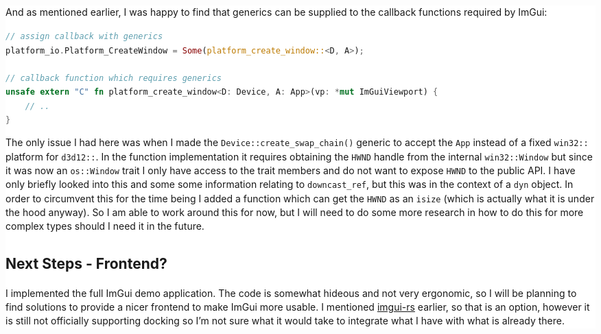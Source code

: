 And as mentioned earlier, I was happy to find that generics can be supplied to the callback functions required by ImGui:

```rust
// assign callback with generics
platform_io.Platform_CreateWindow = Some(platform_create_window::<D, A>);

// callback function which requires generics
unsafe extern "C" fn platform_create_window<D: Device, A: App>(vp: *mut ImGuiViewport) {
    // ..
}
```

The only issue I had here was when I made the `Device::create_swap_chain()` generic to accept the `App` instead of a fixed `win32::` platform for `d3d12::`. In the function implementation it requires obtaining the `HWND` handle from the internal `win32::Window` but since it was now an `os::Window` trait I only have access to the trait members and do not want to expose `HWND` to the public API. I have only briefly looked into this and some some information relating to `downcast_ref`, but this was in the context of a `dyn` object. In order to circumvent this for the time being I added a function which can get the `HWND` as an `isize` (which is actually what it is under the hood anyway). So I am able to work around this for now, but I will need to do some more research in how to do this for more complex types should I need it in the future. 

## Next Steps - Frontend?

I implemented the full ImGui demo application. The code is somewhat hideous and not very ergonomic, so I will be planning to find solutions to provide a nicer frontend to make ImGui more usable. I mentioned [imgui-rs](https://github.com/imgui-rs/imgui-rs/tree/main/imgui-sys) earlier, so that is an option, however it is still not officially supporting docking so I’m not sure what it would take to integrate what I have with what is already there.
